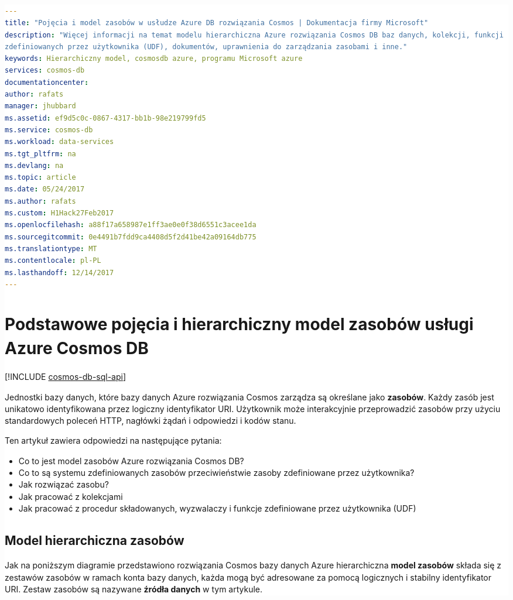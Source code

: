 ```yaml
---
title: "Pojęcia i model zasobów w usłudze Azure DB rozwiązania Cosmos | Dokumentacja firmy Microsoft"
description: "Więcej informacji na temat modelu hierarchiczna Azure rozwiązania Cosmos DB baz danych, kolekcji, funkcji zdefiniowanych przez użytkownika (UDF), dokumentów, uprawnienia do zarządzania zasobami i inne."
keywords: Hierarchiczny model, cosmosdb azure, programu Microsoft azure
services: cosmos-db
documentationcenter: 
author: rafats
manager: jhubbard
ms.assetid: ef9d5c0c-0867-4317-bb1b-98e219799fd5
ms.service: cosmos-db
ms.workload: data-services
ms.tgt_pltfrm: na
ms.devlang: na
ms.topic: article
ms.date: 05/24/2017
ms.author: rafats
ms.custom: H1Hack27Feb2017
ms.openlocfilehash: a88f17a658987e1ff3ae0e0f38d6551c3acee1da
ms.sourcegitcommit: 0e4491b7fdd9ca4408d5f2d41be42a09164db775
ms.translationtype: MT
ms.contentlocale: pl-PL
ms.lasthandoff: 12/14/2017
---
```

# <a name="azure-cosmos-db-hierarchical-resource-model-and-core-concepts"></a>Podstawowe pojęcia i hierarchiczny model zasobów usługi Azure Cosmos DB

[!INCLUDE [cosmos-db-sql-api](../../includes/cosmos-db-sql-api.md)]

Jednostki bazy danych, które bazy danych Azure rozwiązania Cosmos zarządza są określane jako **zasobów**. Każdy zasób jest unikatowo identyfikowana przez logiczny identyfikator URI. Użytkownik może interakcyjnie przeprowadzić zasobów przy użyciu standardowych poleceń HTTP, nagłówki żądań i odpowiedzi i kodów stanu. 

Ten artykuł zawiera odpowiedzi na następujące pytania:

* Co to jest model zasobów Azure rozwiązania Cosmos DB?
* Co to są systemu zdefiniowanych zasobów przeciwieństwie zasoby zdefiniowane przez użytkownika?
* Jak rozwiązać zasobu?
* Jak pracować z kolekcjami
* Jak pracować z procedur składowanych, wyzwalaczy i funkcje zdefiniowane przez użytkownika (UDF)

## <a name="hierarchical-resource-model"></a>Model hierarchiczna zasobów
Jak na poniższym diagramie przedstawiono rozwiązania Cosmos bazy danych Azure hierarchiczna **model zasobów** składa się z zestawów zasobów w ramach konta bazy danych, każda mogą być adresowane za pomocą logicznych i stabilny identyfikator URI. Zestaw zasobów są nazywane **źródła danych** w tym artykule. 
